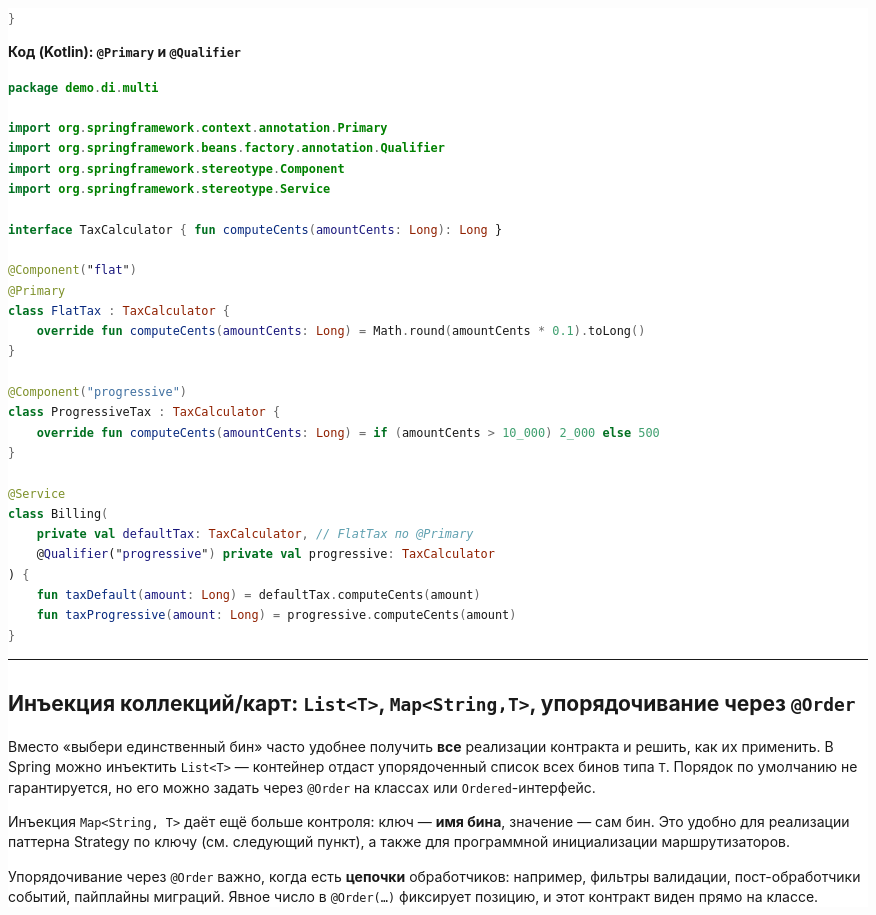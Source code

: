 ```java
}
```

**Код (Kotlin): `@Primary` и `@Qualifier`**

```kotlin
package demo.di.multi

import org.springframework.context.annotation.Primary
import org.springframework.beans.factory.annotation.Qualifier
import org.springframework.stereotype.Component
import org.springframework.stereotype.Service

interface TaxCalculator { fun computeCents(amountCents: Long): Long }

@Component("flat")
@Primary
class FlatTax : TaxCalculator {
    override fun computeCents(amountCents: Long) = Math.round(amountCents * 0.1).toLong()
}

@Component("progressive")
class ProgressiveTax : TaxCalculator {
    override fun computeCents(amountCents: Long) = if (amountCents > 10_000) 2_000 else 500
}

@Service
class Billing(
    private val defaultTax: TaxCalculator, // FlatTax по @Primary
    @Qualifier("progressive") private val progressive: TaxCalculator
) {
    fun taxDefault(amount: Long) = defaultTax.computeCents(amount)
    fun taxProgressive(amount: Long) = progressive.computeCents(amount)
}
```

---

## Инъекция коллекций/карт: `List<T>`, `Map<String,T>`, упорядочивание через `@Order`

Вместо «выбери единственный бин» часто удобнее получить **все** реализации контракта и решить, как их применить. В Spring можно инъектить `List<T>` — контейнер отдаст упорядоченный список всех бинов типа `T`. Порядок по умолчанию не гарантируется, но его можно задать через `@Order` на классах или `Ordered`-интерфейс.

Инъекция `Map<String, T>` даёт ещё больше контроля: ключ — **имя бина**, значение — сам бин. Это удобно для реализации паттерна Strategy по ключу (см. следующий пункт), а также для программной инициализации маршрутизаторов.

Упорядочивание через `@Order` важно, когда есть **цепочки** обработчиков: например, фильтры валидации, пост-обработчики событий, пайплайны миграций. Явное число в `@Order(…)` фиксирует позицию, и этот контракт виден прямо на классе.
